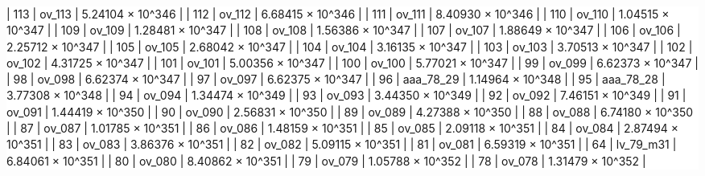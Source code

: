 | 113 | ov_113 | 5.24104 × 10^346 |
| 112 | ov_112 | 6.68415 × 10^346 |
| 111 | ov_111 | 8.40930 × 10^346 |
| 110 | ov_110 | 1.04515 × 10^347 |
| 109 | ov_109 | 1.28481 × 10^347 |
| 108 | ov_108 | 1.56386 × 10^347 |
| 107 | ov_107 | 1.88649 × 10^347 |
| 106 | ov_106 | 2.25712 × 10^347 |
| 105 | ov_105 | 2.68042 × 10^347 |
| 104 | ov_104 | 3.16135 × 10^347 |
| 103 | ov_103 | 3.70513 × 10^347 |
| 102 | ov_102 | 4.31725 × 10^347 |
| 101 | ov_101 | 5.00356 × 10^347 |
| 100 | ov_100 | 5.77021 × 10^347 |
| 99 | ov_099 | 6.62373 × 10^347 |
| 98 | ov_098 | 6.62374 × 10^347 |
| 97 | ov_097 | 6.62375 × 10^347 |
| 96 | aaa_78_29 | 1.14964 × 10^348 |
| 95 | aaa_78_28 | 3.77308 × 10^348 |
| 94 | ov_094 | 1.34474 × 10^349 |
| 93 | ov_093 | 3.44350 × 10^349 |
| 92 | ov_092 | 7.46151 × 10^349 |
| 91 | ov_091 | 1.44419 × 10^350 |
| 90 | ov_090 | 2.56831 × 10^350 |
| 89 | ov_089 | 4.27388 × 10^350 |
| 88 | ov_088 | 6.74180 × 10^350 |
| 87 | ov_087 | 1.01785 × 10^351 |
| 86 | ov_086 | 1.48159 × 10^351 |
| 85 | ov_085 | 2.09118 × 10^351 |
| 84 | ov_084 | 2.87494 × 10^351 |
| 83 | ov_083 | 3.86376 × 10^351 |
| 82 | ov_082 | 5.09115 × 10^351 |
| 81 | ov_081 | 6.59319 × 10^351 |
| 64 | lv_79_m31 | 6.84061 × 10^351 |
| 80 | ov_080 | 8.40862 × 10^351 |
| 79 | ov_079 | 1.05788 × 10^352 |
| 78 | ov_078 | 1.31479 × 10^352 |